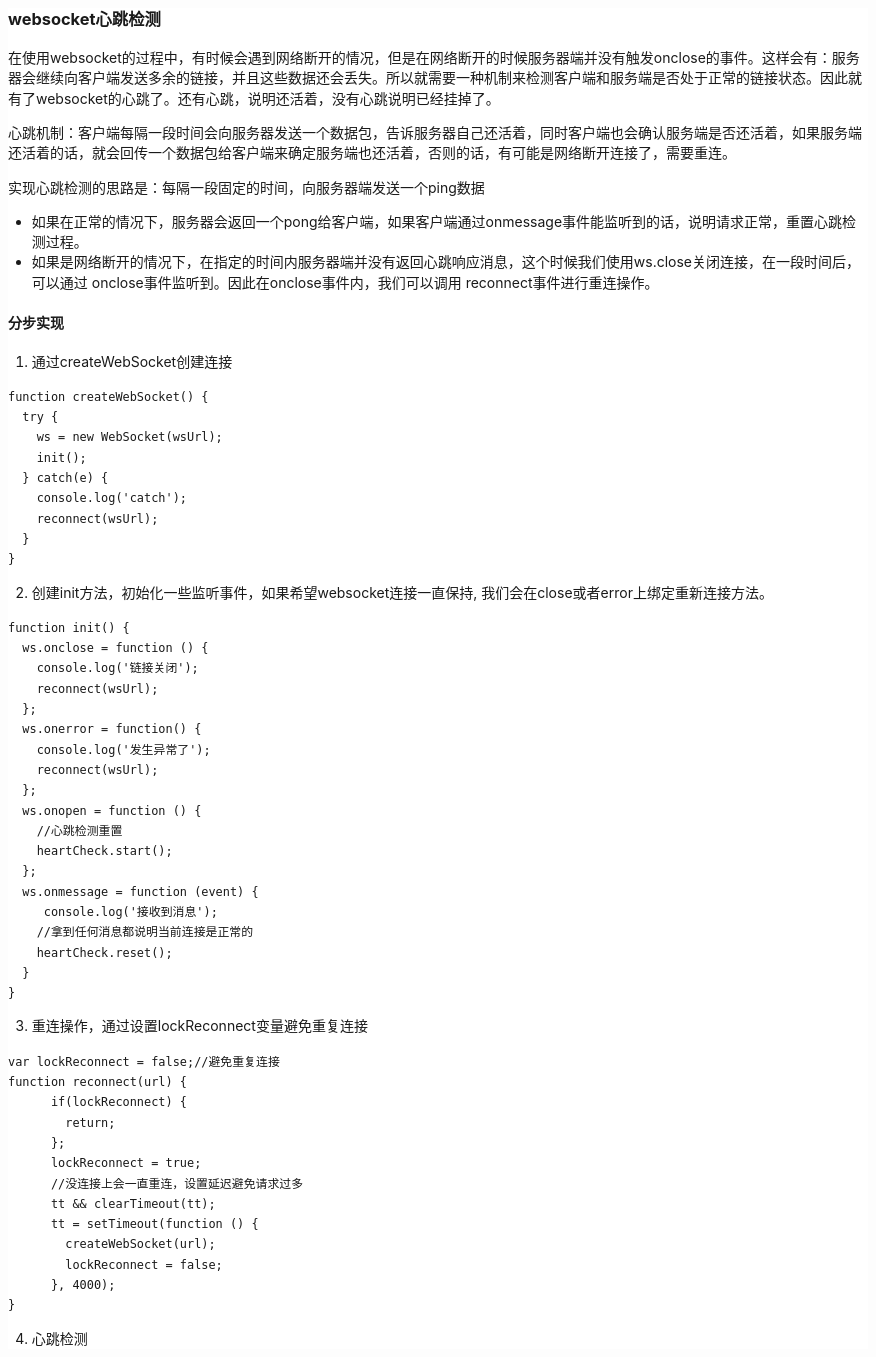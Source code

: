 ### websocket心跳检测
在使用websocket的过程中，有时候会遇到网络断开的情况，但是在网络断开的时候服务器端并没有触发onclose的事件。这样会有：服务器会继续向客户端发送多余的链接，并且这些数据还会丢失。所以就需要一种机制来检测客户端和服务端是否处于正常的链接状态。因此就有了websocket的心跳了。还有心跳，说明还活着，没有心跳说明已经挂掉了。

心跳机制：客户端每隔一段时间会向服务器发送一个数据包，告诉服务器自己还活着，同时客户端也会确认服务端是否还活着，如果服务端还活着的话，就会回传一个数据包给客户端来确定服务端也还活着，否则的话，有可能是网络断开连接了，需要重连。

实现心跳检测的思路是：每隔一段固定的时间，向服务器端发送一个ping数据
- 如果在正常的情况下，服务器会返回一个pong给客户端，如果客户端通过onmessage事件能监听到的话，说明请求正常，重置心跳检测过程。
- 如果是网络断开的情况下，在指定的时间内服务器端并没有返回心跳响应消息，这个时候我们使用ws.close关闭连接，在一段时间后，可以通过 onclose事件监听到。因此在onclose事件内，我们可以调用 reconnect事件进行重连操作。

#### 分步实现
1. 通过createWebSocket创建连接
```
function createWebSocket() {
  try {
    ws = new WebSocket(wsUrl);
    init();
  } catch(e) {
    console.log('catch');
    reconnect(wsUrl);
  }
}
```
2. 创建init方法，初始化一些监听事件，如果希望websocket连接一直保持, 我们会在close或者error上绑定重新连接方法。
```
function init() {
  ws.onclose = function () {
    console.log('链接关闭');
    reconnect(wsUrl);
  };
  ws.onerror = function() {
    console.log('发生异常了');
    reconnect(wsUrl);
  };
  ws.onopen = function () {
    //心跳检测重置
    heartCheck.start();
  };
  ws.onmessage = function (event) {
     console.log('接收到消息');
    //拿到任何消息都说明当前连接是正常的
    heartCheck.reset();
  }
}
```
3. 重连操作，通过设置lockReconnect变量避免重复连接
```
var lockReconnect = false;//避免重复连接
function reconnect(url) {
      if(lockReconnect) {
        return;
      };
      lockReconnect = true;
      //没连接上会一直重连，设置延迟避免请求过多
      tt && clearTimeout(tt);
      tt = setTimeout(function () {
        createWebSocket(url);
        lockReconnect = false;
      }, 4000);
}
```
4. 心跳检测
```
```